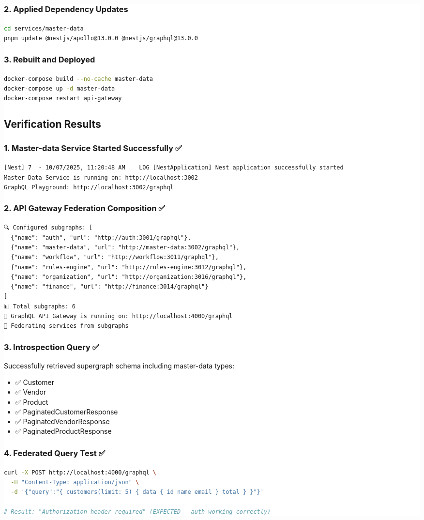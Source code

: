 ### 2. Applied Dependency Updates
```bash
cd services/master-data
pnpm update @nestjs/apollo@13.0.0 @nestjs/graphql@13.0.0
```

### 3. Rebuilt and Deployed
```bash
docker-compose build --no-cache master-data
docker-compose up -d master-data
docker-compose restart api-gateway
```

## Verification Results

### 1. Master-data Service Started Successfully ✅
```
[Nest] 7  - 10/07/2025, 11:20:48 AM    LOG [NestApplication] Nest application successfully started
Master Data Service is running on: http://localhost:3002
GraphQL Playground: http://localhost:3002/graphql
```

### 2. API Gateway Federation Composition ✅
```
🔍 Configured subgraphs: [
  {"name": "auth", "url": "http://auth:3001/graphql"},
  {"name": "master-data", "url": "http://master-data:3002/graphql"},
  {"name": "workflow", "url": "http://workflow:3011/graphql"},
  {"name": "rules-engine", "url": "http://rules-engine:3012/graphql"},
  {"name": "organization", "url": "http://organization:3016/graphql"},
  {"name": "finance", "url": "http://finance:3014/graphql"}
]
📊 Total subgraphs: 6
🚀 GraphQL API Gateway is running on: http://localhost:4000/graphql
🔗 Federating services from subgraphs
```

### 3. Introspection Query ✅
Successfully retrieved supergraph schema including master-data types:
- ✅ Customer
- ✅ Vendor
- ✅ Product
- ✅ PaginatedCustomerResponse
- ✅ PaginatedVendorResponse
- ✅ PaginatedProductResponse

### 4. Federated Query Test ✅
```bash
curl -X POST http://localhost:4000/graphql \
  -H "Content-Type: application/json" \
  -d '{"query":"{ customers(limit: 5) { data { id name email } total } }"}'

# Result: "Authorization header required" (EXPECTED - auth working correctly)
```

